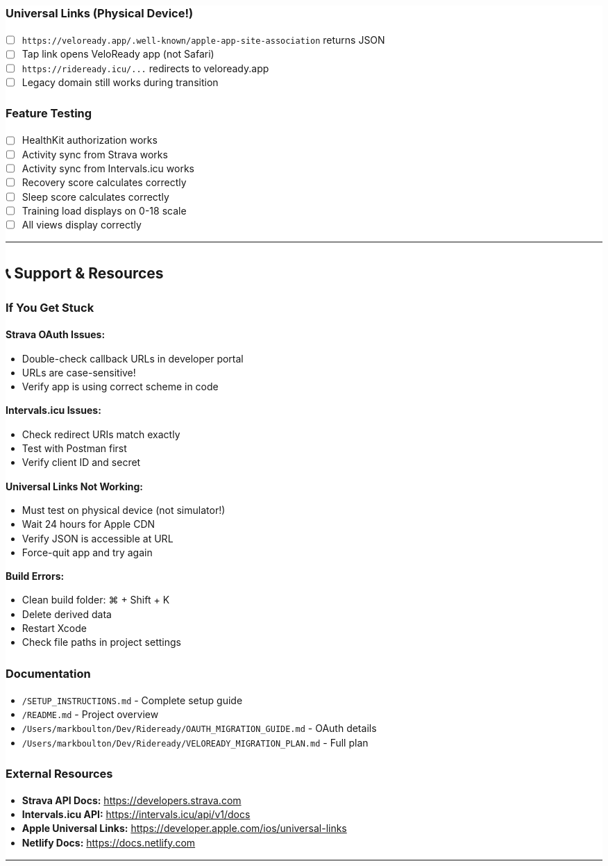 ### Universal Links (Physical Device!)
- [ ] `https://veloready.app/.well-known/apple-app-site-association` returns JSON
- [ ] Tap link opens VeloReady app (not Safari)
- [ ] `https://rideready.icu/...` redirects to veloready.app
- [ ] Legacy domain still works during transition

### Feature Testing
- [ ] HealthKit authorization works
- [ ] Activity sync from Strava works
- [ ] Activity sync from Intervals.icu works
- [ ] Recovery score calculates correctly
- [ ] Sleep score calculates correctly
- [ ] Training load displays on 0-18 scale
- [ ] All views display correctly

---

## 📞 Support & Resources

### If You Get Stuck

**Strava OAuth Issues:**
- Double-check callback URLs in developer portal
- URLs are case-sensitive!
- Verify app is using correct scheme in code

**Intervals.icu Issues:**
- Check redirect URIs match exactly
- Test with Postman first
- Verify client ID and secret

**Universal Links Not Working:**
- Must test on physical device (not simulator!)
- Wait 24 hours for Apple CDN
- Verify JSON is accessible at URL
- Force-quit app and try again

**Build Errors:**
- Clean build folder: ⌘ + Shift + K
- Delete derived data
- Restart Xcode
- Check file paths in project settings

### Documentation
- `/SETUP_INSTRUCTIONS.md` - Complete setup guide
- `/README.md` - Project overview
- `/Users/markboulton/Dev/Rideready/OAUTH_MIGRATION_GUIDE.md` - OAuth details
- `/Users/markboulton/Dev/Rideready/VELOREADY_MIGRATION_PLAN.md` - Full plan

### External Resources
- **Strava API Docs:** https://developers.strava.com
- **Intervals.icu API:** https://intervals.icu/api/v1/docs
- **Apple Universal Links:** https://developer.apple.com/ios/universal-links
- **Netlify Docs:** https://docs.netlify.com

---